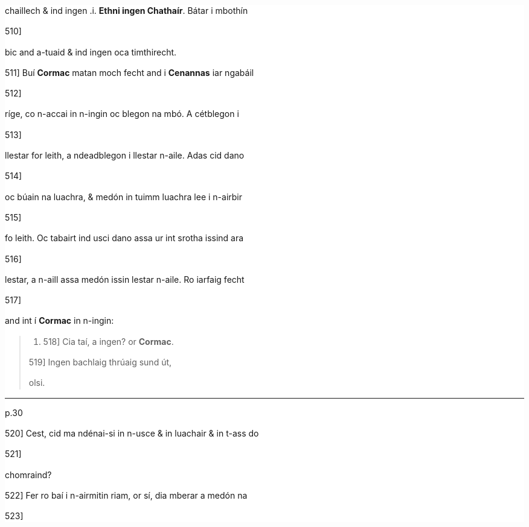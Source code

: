 chaillech & ind ingen .i. **Ethni ingen Chathaír**. Bátar i mbothín
  
510] 

bic and a-tuaid & ind ingen oca timthirecht.



  
511] Buí **Cormac** matan moch fecht and i **Cenannas** iar ngabáil
  
512] 

ríge, co n-accai in n-ingin oc blegon na mbó. A cétblegon i
  
513] 

llestar for leith, a ndeadblegon i llestar n-aile. Adas cid dano
  
514] 

oc búain na luachra, & medón in tuimm luachra lee i n-airbir
  
515] 

fo leith. Oc tabairt ind usci dano assa ur int srotha issind ara
  
516] 

lestar, a n-aill assa medón issin lestar n-aile. Ro iarfaig fecht
  
517] 

and int í **Cormac** in n-ingin:




> 1. 518] Cia taí, a ingen? or **Cormac**.
>   
> 519] Ingen bachlaig thrúaig sund út,
> 
> olsi.
> 






---

p.30



  
520] Cest, cid ma ndénai-si in n-usce & in luachair & in t-ass do
  
521] 

chomraind?



  
522] Fer ro baí i n-airmitin riam, or sí, dia mberar a medón na
  
523] 
